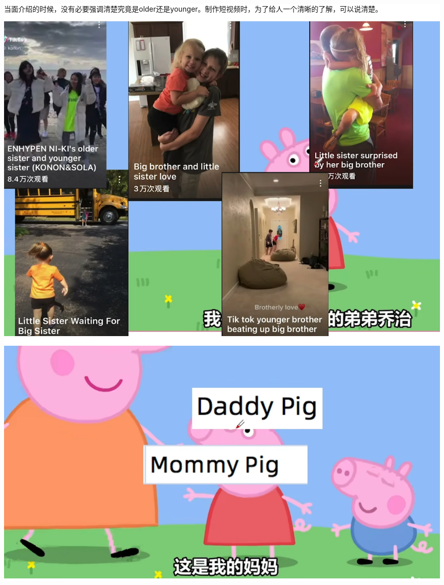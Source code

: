 当面介绍的时候，没有必要强调清楚究竟是older还是younger。制作短视频时，为了给人一个清晰的了解，可以说清楚。

![image-20230126214146956](assets/image-20230126214146956.png)

![image-20230126214253127](assets/image-20230126214253127.png)
